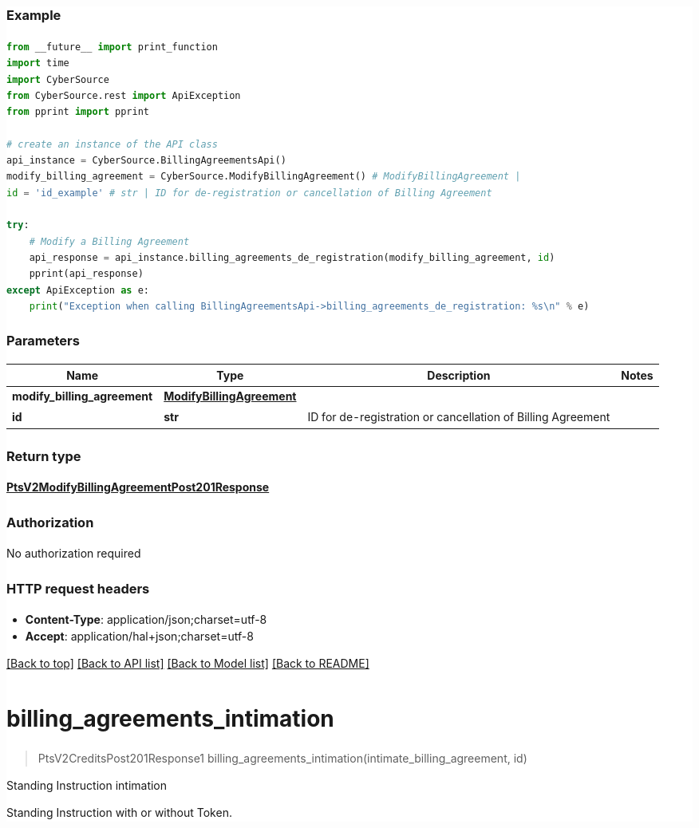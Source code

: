 ### Example 
```python
from __future__ import print_function
import time
import CyberSource
from CyberSource.rest import ApiException
from pprint import pprint

# create an instance of the API class
api_instance = CyberSource.BillingAgreementsApi()
modify_billing_agreement = CyberSource.ModifyBillingAgreement() # ModifyBillingAgreement | 
id = 'id_example' # str | ID for de-registration or cancellation of Billing Agreement

try: 
    # Modify a Billing Agreement
    api_response = api_instance.billing_agreements_de_registration(modify_billing_agreement, id)
    pprint(api_response)
except ApiException as e:
    print("Exception when calling BillingAgreementsApi->billing_agreements_de_registration: %s\n" % e)
```

### Parameters

Name | Type | Description  | Notes
------------- | ------------- | ------------- | -------------
 **modify_billing_agreement** | [**ModifyBillingAgreement**](ModifyBillingAgreement.md)|  | 
 **id** | **str**| ID for de-registration or cancellation of Billing Agreement | 

### Return type

[**PtsV2ModifyBillingAgreementPost201Response**](PtsV2ModifyBillingAgreementPost201Response.md)

### Authorization

No authorization required

### HTTP request headers

 - **Content-Type**: application/json;charset=utf-8
 - **Accept**: application/hal+json;charset=utf-8

[[Back to top]](#) [[Back to API list]](../README.md#documentation-for-api-endpoints) [[Back to Model list]](../README.md#documentation-for-models) [[Back to README]](../README.md)

# **billing_agreements_intimation**
> PtsV2CreditsPost201Response1 billing_agreements_intimation(intimate_billing_agreement, id)

Standing Instruction intimation

Standing Instruction with or without Token.
